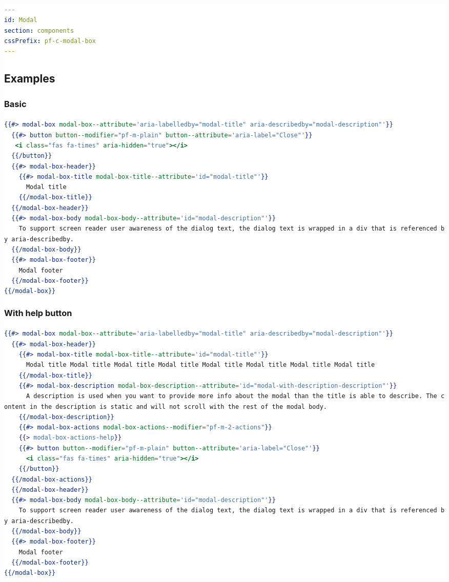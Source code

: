 ```yaml
---
id: Modal
section: components
cssPrefix: pf-c-modal-box
---
```


## Examples
### Basic
```hbs
{{#> modal-box modal-box--attribute='aria-labelledby="modal-title" aria-describedby="modal-description"'}}
  {{#> button button--modifier="pf-m-plain" button--attribute='aria-label="Close"'}}
   <i class="fas fa-times" aria-hidden="true"></i>
  {{/button}}
  {{#> modal-box-header}}
    {{#> modal-box-title modal-box-title--attribute='id="modal-title"'}}
      Modal title
    {{/modal-box-title}}
  {{/modal-box-header}}
  {{#> modal-box-body modal-box-body--attribute='id="modal-description"'}}
    To support screen reader user awareness of the dialog text, the dialog text is wrapped in a div that is referenced by aria-describedby.
  {{/modal-box-body}}
  {{#> modal-box-footer}}
    Modal footer
  {{/modal-box-footer}}
{{/modal-box}}
```

### With help button
```hbs
{{#> modal-box modal-box--attribute='aria-labelledby="modal-title" aria-describedby="modal-description"'}}
  {{#> modal-box-header}}
    {{#> modal-box-title modal-box-title--attribute='id="modal-title"'}}
      Modal title Modal title Modal title Modal title Modal title Modal title Modal title Modal title
    {{/modal-box-title}}
    {{#> modal-box-description modal-box-description--attribute='id="modal-with-description-description"'}}
      A description is used when you want to provide more info about the modal than the title is able to describe. The content in the description is static and will not scroll with the rest of the modal body.
    {{/modal-box-description}}
    {{#> modal-box-actions modal-box-actions--modifier="pf-m-2-actions"}}
    {{> modal-box-actions-help}}
    {{#> button button--modifier="pf-m-plain" button--attribute='aria-label="Close"'}}
      <i class="fas fa-times" aria-hidden="true"></i>
    {{/button}}
  {{/modal-box-actions}}
  {{/modal-box-header}}
  {{#> modal-box-body modal-box-body--attribute='id="modal-description"'}}
    To support screen reader user awareness of the dialog text, the dialog text is wrapped in a div that is referenced by aria-describedby.
  {{/modal-box-body}}
  {{#> modal-box-footer}}
    Modal footer
  {{/modal-box-footer}}
{{/modal-box}}

```